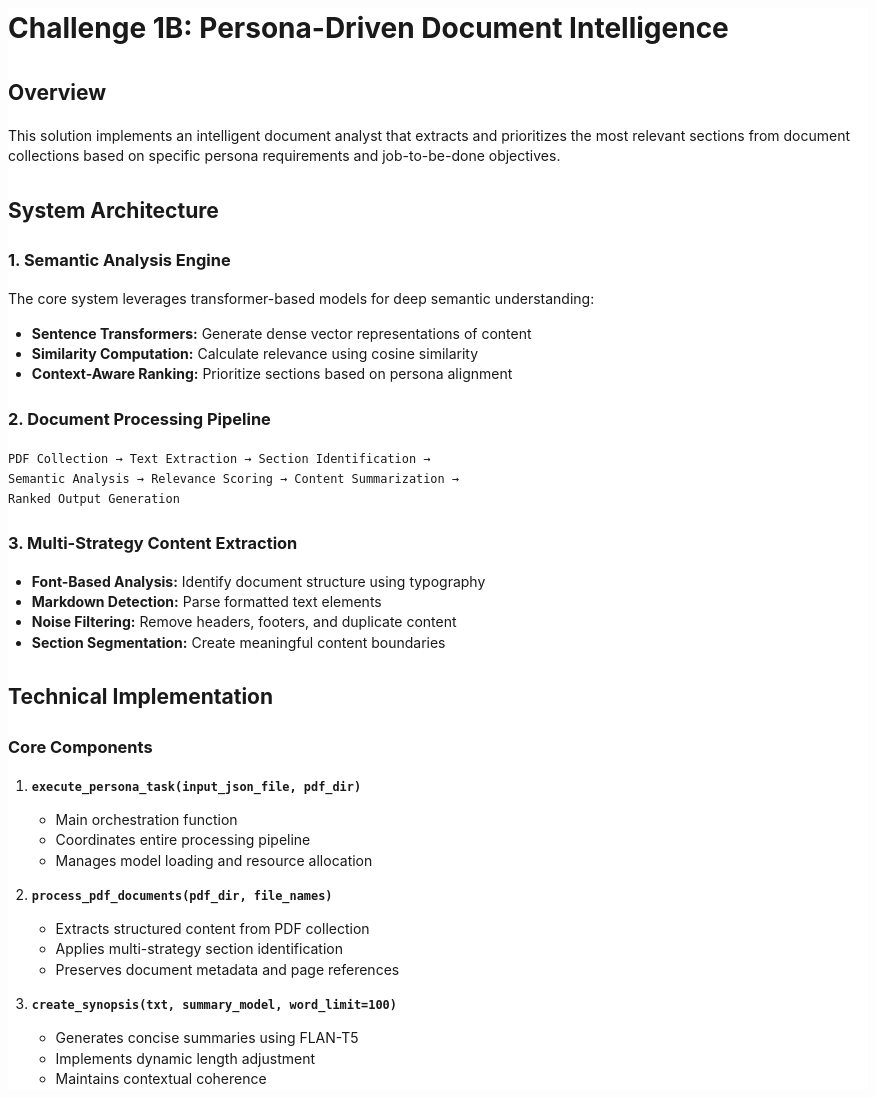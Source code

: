 # Challenge 1B: Persona-Driven Document Intelligence

## Overview

This solution implements an intelligent document analyst that extracts and prioritizes the most relevant sections from document collections based on specific persona requirements and job-to-be-done objectives.

## System Architecture

### 1. Semantic Analysis Engine

The core system leverages transformer-based models for deep semantic understanding:

- **Sentence Transformers:** Generate dense vector representations of content
- **Similarity Computation:** Calculate relevance using cosine similarity
- **Context-Aware Ranking:** Prioritize sections based on persona alignment

### 2. Document Processing Pipeline

```
PDF Collection → Text Extraction → Section Identification → 
Semantic Analysis → Relevance Scoring → Content Summarization → 
Ranked Output Generation
```

### 3. Multi-Strategy Content Extraction

- **Font-Based Analysis:** Identify document structure using typography
- **Markdown Detection:** Parse formatted text elements
- **Noise Filtering:** Remove headers, footers, and duplicate content
- **Section Segmentation:** Create meaningful content boundaries

## Technical Implementation

### Core Components

1. **`execute_persona_task(input_json_file, pdf_dir)`**
   - Main orchestration function
   - Coordinates entire processing pipeline
   - Manages model loading and resource allocation

2. **`process_pdf_documents(pdf_dir, file_names)`**
   - Extracts structured content from PDF collection
   - Applies multi-strategy section identification
   - Preserves document metadata and page references

3. **`create_synopsis(txt, summary_model, word_limit=100)`**
   - Generates concise summaries using FLAN-T5
   - Implements dynamic length adjustment
   - Maintains contextual coherence
